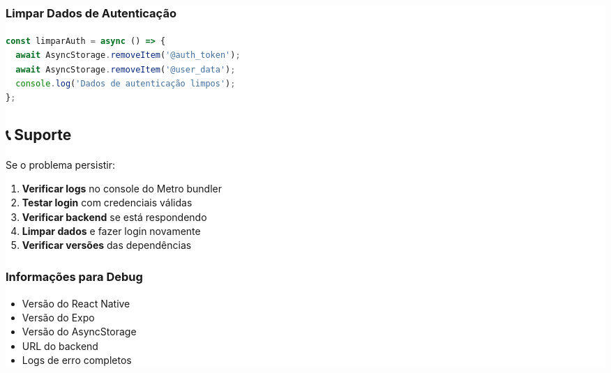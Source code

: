 
### **Limpar Dados de Autenticação**
```javascript
const limparAuth = async () => {
  await AsyncStorage.removeItem('@auth_token');
  await AsyncStorage.removeItem('@user_data');
  console.log('Dados de autenticação limpos');
};
```

## 📞 Suporte

Se o problema persistir:

1. **Verificar logs** no console do Metro bundler
2. **Testar login** com credenciais válidas
3. **Verificar backend** se está respondendo
4. **Limpar dados** e fazer login novamente
5. **Verificar versões** das dependências

### **Informações para Debug**
- Versão do React Native
- Versão do Expo
- Versão do AsyncStorage
- URL do backend
- Logs de erro completos 